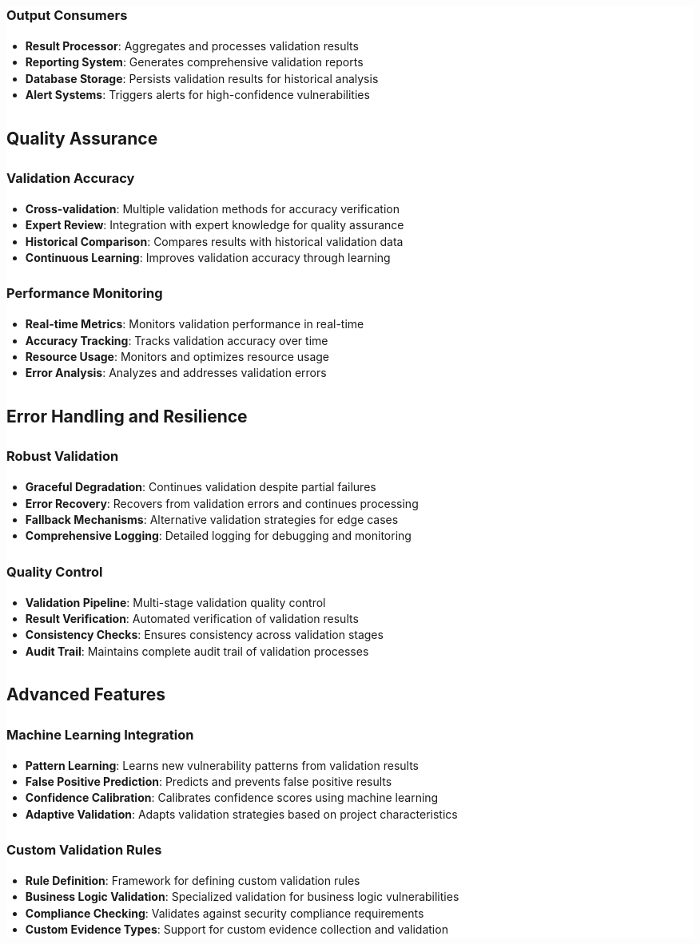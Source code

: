 ### Output Consumers
- **Result Processor**: Aggregates and processes validation results
- **Reporting System**: Generates comprehensive validation reports
- **Database Storage**: Persists validation results for historical analysis
- **Alert Systems**: Triggers alerts for high-confidence vulnerabilities

## Quality Assurance

### Validation Accuracy
- **Cross-validation**: Multiple validation methods for accuracy verification
- **Expert Review**: Integration with expert knowledge for quality assurance
- **Historical Comparison**: Compares results with historical validation data
- **Continuous Learning**: Improves validation accuracy through learning

### Performance Monitoring
- **Real-time Metrics**: Monitors validation performance in real-time
- **Accuracy Tracking**: Tracks validation accuracy over time
- **Resource Usage**: Monitors and optimizes resource usage
- **Error Analysis**: Analyzes and addresses validation errors

## Error Handling and Resilience

### Robust Validation
- **Graceful Degradation**: Continues validation despite partial failures
- **Error Recovery**: Recovers from validation errors and continues processing
- **Fallback Mechanisms**: Alternative validation strategies for edge cases
- **Comprehensive Logging**: Detailed logging for debugging and monitoring

### Quality Control
- **Validation Pipeline**: Multi-stage validation quality control
- **Result Verification**: Automated verification of validation results
- **Consistency Checks**: Ensures consistency across validation stages
- **Audit Trail**: Maintains complete audit trail of validation processes

## Advanced Features

### Machine Learning Integration
- **Pattern Learning**: Learns new vulnerability patterns from validation results
- **False Positive Prediction**: Predicts and prevents false positive results
- **Confidence Calibration**: Calibrates confidence scores using machine learning
- **Adaptive Validation**: Adapts validation strategies based on project characteristics

### Custom Validation Rules
- **Rule Definition**: Framework for defining custom validation rules
- **Business Logic Validation**: Specialized validation for business logic vulnerabilities
- **Compliance Checking**: Validates against security compliance requirements
- **Custom Evidence Types**: Support for custom evidence collection and validation
